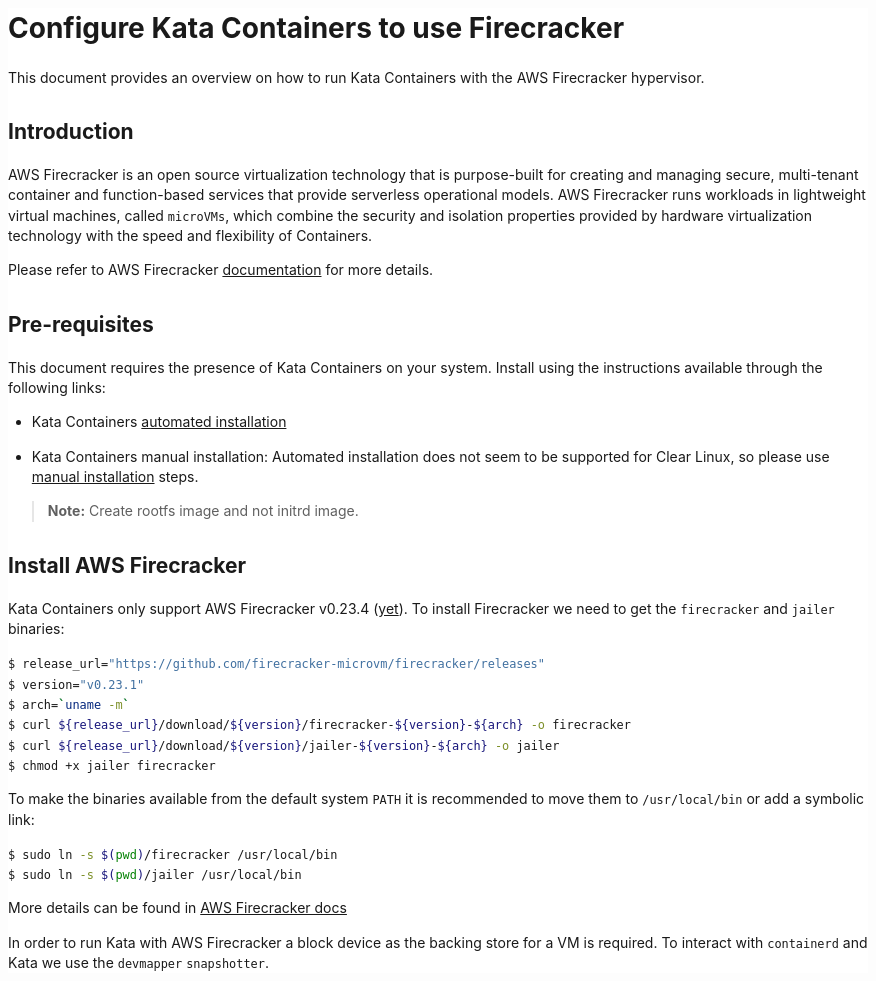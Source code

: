 # Configure Kata Containers to use Firecracker

This document provides an overview on how to run Kata Containers with the AWS Firecracker hypervisor.

## Introduction

AWS Firecracker is an open source virtualization technology that is purpose-built for creating and managing secure, multi-tenant container and function-based services that provide serverless operational models. AWS Firecracker runs workloads in lightweight virtual machines, called `microVMs`, which combine the security and isolation properties provided by hardware virtualization technology with the speed and flexibility of Containers.

Please refer to AWS Firecracker [documentation](https://github.com/firecracker-microvm/firecracker/blob/main/docs/getting-started.md) for more details.

## Pre-requisites

This document requires the presence of Kata Containers on your system. Install using the instructions available through the following links:

- Kata Containers [automated installation](../install/README.md)

- Kata Containers manual installation: Automated installation does not seem to be supported for Clear Linux, so please use [manual installation](../Developer-Guide.md) steps.
> **Note:** Create rootfs image and not initrd image.

## Install AWS Firecracker

Kata Containers only support AWS Firecracker v0.23.4 ([yet](https://github.com/kata-containers/kata-containers/pull/1519)).
To install Firecracker we need to get the `firecracker` and `jailer` binaries:

```bash
$ release_url="https://github.com/firecracker-microvm/firecracker/releases"
$ version="v0.23.1"
$ arch=`uname -m`
$ curl ${release_url}/download/${version}/firecracker-${version}-${arch} -o firecracker
$ curl ${release_url}/download/${version}/jailer-${version}-${arch} -o jailer
$ chmod +x jailer firecracker
```

To make the binaries available from the default system `PATH` it is recommended to move them to `/usr/local/bin` or add a symbolic link:

```bash
$ sudo ln -s $(pwd)/firecracker /usr/local/bin
$ sudo ln -s $(pwd)/jailer /usr/local/bin
```

More details can be found in [AWS Firecracker docs](https://github.com/firecracker-microvm/firecracker/blob/main/docs/getting-started.md)

In order to run Kata with AWS Firecracker a block device as the backing store for a VM is required. To interact with `containerd` and Kata we use the `devmapper` `snapshotter`.
